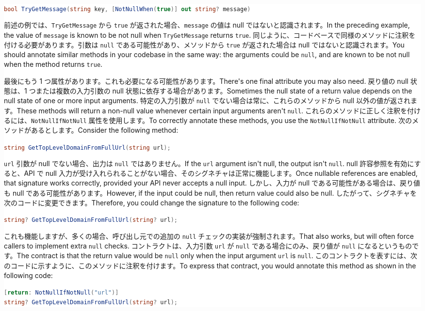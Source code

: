 ```csharp
bool TryGetMessage(string key, [NotNullWhen(true)] out string? message)
```

<span data-ttu-id="fb122-235">前述の例では、`TryGetMessage` から `true` が返された場合、`message` の値は null ではないと認識されます。</span><span class="sxs-lookup"><span data-stu-id="fb122-235">In the preceding example, the value of `message` is known to be not null when `TryGetMessage` returns `true`.</span></span> <span data-ttu-id="fb122-236">同じように、コードベースで同様のメソッドに注釈を付ける必要があります。引数は `null` である可能性があり、メソッドから `true` が返された場合は null ではないと認識されます。</span><span class="sxs-lookup"><span data-stu-id="fb122-236">You should annotate similar methods in your codebase in the same way: the arguments could be `null`, and are known to be not null when the method returns `true`.</span></span>

<span data-ttu-id="fb122-237">最後にもう 1 つ属性があります。これも必要になる可能性があります。</span><span class="sxs-lookup"><span data-stu-id="fb122-237">There's one final attribute you may also need.</span></span> <span data-ttu-id="fb122-238">戻り値の null 状態は、1 つまたは複数の入力引数の null 状態に依存する場合があります。</span><span class="sxs-lookup"><span data-stu-id="fb122-238">Sometimes the null state of a return value depends on the null state of one or more input arguments.</span></span> <span data-ttu-id="fb122-239">特定の入力引数が `null` でない場合は常に、これらのメソッドから null 以外の値が返されます。</span><span class="sxs-lookup"><span data-stu-id="fb122-239">These methods will return a non-null value whenever certain input arguments aren't `null`.</span></span> <span data-ttu-id="fb122-240">これらのメソッドに正しく注釈を付けるには、`NotNullIfNotNull` 属性を使用します。</span><span class="sxs-lookup"><span data-stu-id="fb122-240">To correctly annotate these methods, you use the `NotNullIfNotNull` attribute.</span></span> <span data-ttu-id="fb122-241">次のメソッドがあるとします。</span><span class="sxs-lookup"><span data-stu-id="fb122-241">Consider the following method:</span></span>

```csharp
string GetTopLevelDomainFromFullUrl(string url);
```

<span data-ttu-id="fb122-242">`url` 引数が null でない場合、出力は `null` ではありません。</span><span class="sxs-lookup"><span data-stu-id="fb122-242">If the `url` argument isn't null, the output isn't `null`.</span></span> <span data-ttu-id="fb122-243">null 許容参照を有効にすると、API で null 入力が受け入れられることがない場合、そのシグネチャは正常に機能します。</span><span class="sxs-lookup"><span data-stu-id="fb122-243">Once nullable references are enabled, that signature works correctly, provided your API never accepts a null input.</span></span> <span data-ttu-id="fb122-244">しかし、入力が null である可能性がある場合は、戻り値も null である可能性があります。</span><span class="sxs-lookup"><span data-stu-id="fb122-244">However, if the input could be null, then return value could also be null.</span></span> <span data-ttu-id="fb122-245">したがって、シグネチャを次のコードに変更できます。</span><span class="sxs-lookup"><span data-stu-id="fb122-245">Therefore, you could change the signature to the following code:</span></span>

```csharp
string? GetTopLevelDomainFromFullUrl(string? url);
```

<span data-ttu-id="fb122-246">これも機能しますが、多くの場合、呼び出し元での追加の `null` チェックの実装が強制されます。</span><span class="sxs-lookup"><span data-stu-id="fb122-246">That also works, but will often force callers to implement extra `null` checks.</span></span> <span data-ttu-id="fb122-247">コントラクトは、入力引数 `url` が `null` である場合にのみ、戻り値が `null` になるというものです。</span><span class="sxs-lookup"><span data-stu-id="fb122-247">The contract is that the return value would be `null` only when the input argument `url` is `null`.</span></span> <span data-ttu-id="fb122-248">このコントラクトを表すには、次のコードに示すように、このメソッドに注釈を付けます。</span><span class="sxs-lookup"><span data-stu-id="fb122-248">To express that contract, you would annotate this method as shown in the following code:</span></span>

```csharp
[return: NotNullIfNotNull("url")]
string? GetTopLevelDomainFromFullUrl(string? url);
```

